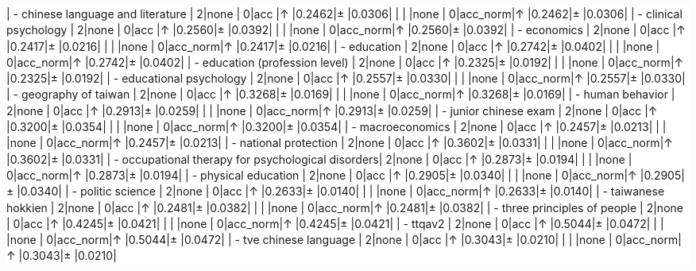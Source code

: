 |  - chinese language and literature                 |      2|none  |     0|acc     |↑  |0.2462|±  |0.0306|
|                                                    |       |none  |     0|acc_norm|↑  |0.2462|±  |0.0306|
|  - clinical psychology                             |      2|none  |     0|acc     |↑  |0.2560|±  |0.0392|
|                                                    |       |none  |     0|acc_norm|↑  |0.2560|±  |0.0392|
|  - economics                                       |      2|none  |     0|acc     |↑  |0.2417|±  |0.0216|
|                                                    |       |none  |     0|acc_norm|↑  |0.2417|±  |0.0216|
|  - education                                       |      2|none  |     0|acc     |↑  |0.2742|±  |0.0402|
|                                                    |       |none  |     0|acc_norm|↑  |0.2742|±  |0.0402|
|  - education (profession level)                    |      2|none  |     0|acc     |↑  |0.2325|±  |0.0192|
|                                                    |       |none  |     0|acc_norm|↑  |0.2325|±  |0.0192|
|  - educational psychology                          |      2|none  |     0|acc     |↑  |0.2557|±  |0.0330|
|                                                    |       |none  |     0|acc_norm|↑  |0.2557|±  |0.0330|
|  - geography of taiwan                             |      2|none  |     0|acc     |↑  |0.3268|±  |0.0169|
|                                                    |       |none  |     0|acc_norm|↑  |0.3268|±  |0.0169|
|  - human behavior                                  |      2|none  |     0|acc     |↑  |0.2913|±  |0.0259|
|                                                    |       |none  |     0|acc_norm|↑  |0.2913|±  |0.0259|
|  - junior chinese exam                             |      2|none  |     0|acc     |↑  |0.3200|±  |0.0354|
|                                                    |       |none  |     0|acc_norm|↑  |0.3200|±  |0.0354|
|  - macroeconomics                                  |      2|none  |     0|acc     |↑  |0.2457|±  |0.0213|
|                                                    |       |none  |     0|acc_norm|↑  |0.2457|±  |0.0213|
|  - national protection                             |      2|none  |     0|acc     |↑  |0.3602|±  |0.0331|
|                                                    |       |none  |     0|acc_norm|↑  |0.3602|±  |0.0331|
|  - occupational therapy for psychological disorders|      2|none  |     0|acc     |↑  |0.2873|±  |0.0194|
|                                                    |       |none  |     0|acc_norm|↑  |0.2873|±  |0.0194|
|  - physical education                              |      2|none  |     0|acc     |↑  |0.2905|±  |0.0340|
|                                                    |       |none  |     0|acc_norm|↑  |0.2905|±  |0.0340|
|  - politic science                                 |      2|none  |     0|acc     |↑  |0.2633|±  |0.0140|
|                                                    |       |none  |     0|acc_norm|↑  |0.2633|±  |0.0140|
|  - taiwanese hokkien                               |      2|none  |     0|acc     |↑  |0.2481|±  |0.0382|
|                                                    |       |none  |     0|acc_norm|↑  |0.2481|±  |0.0382|
|  - three principles of people                      |      2|none  |     0|acc     |↑  |0.4245|±  |0.0421|
|                                                    |       |none  |     0|acc_norm|↑  |0.4245|±  |0.0421|
|  - ttqav2                                          |      2|none  |     0|acc     |↑  |0.5044|±  |0.0472|
|                                                    |       |none  |     0|acc_norm|↑  |0.5044|±  |0.0472|
|  - tve chinese language                            |      2|none  |     0|acc     |↑  |0.3043|±  |0.0210|
|                                                    |       |none  |     0|acc_norm|↑  |0.3043|±  |0.0210|
